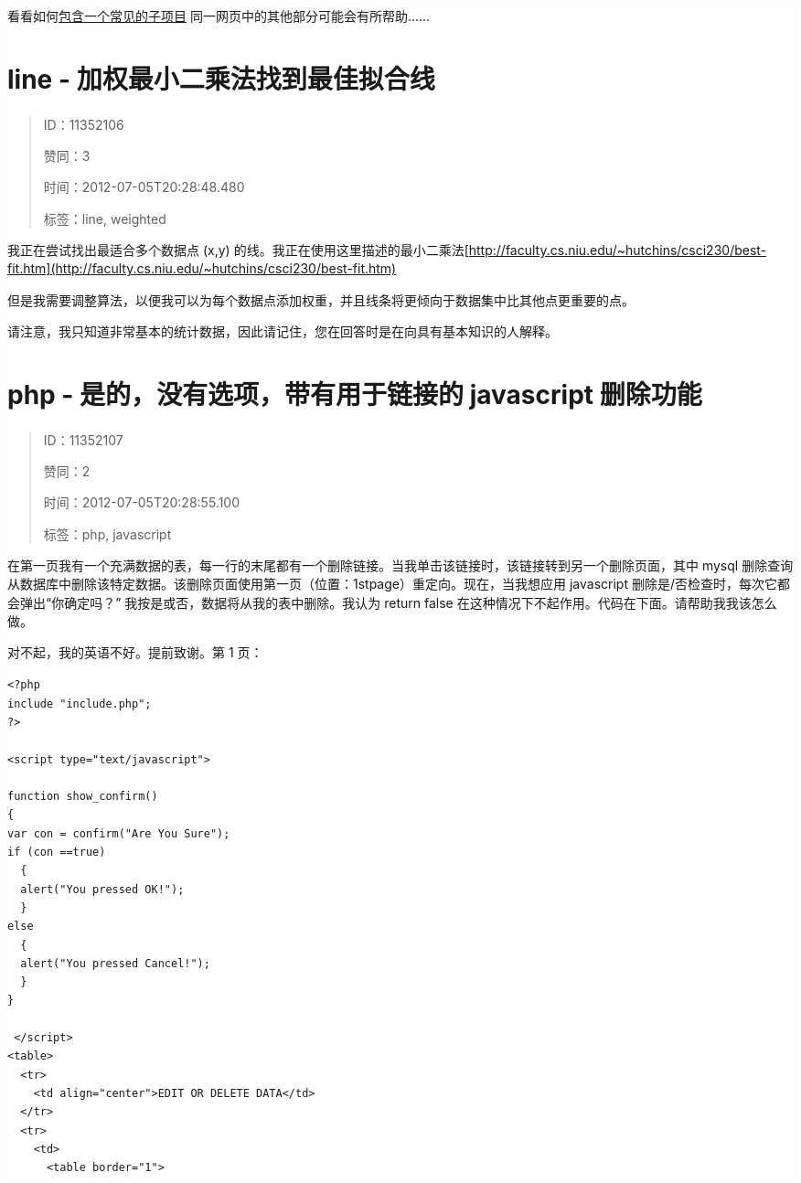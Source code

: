 看看如何[包含一个常见的子项目](http://tortoisesvn.net/docs/release/TortoiseSVN_en/tsvn-howto-common-projects.html#tsvn-howto-common-externals)
同一网页中的其他部分可能会有所帮助......

# line - 加权最小二乘法找到最佳拟合线

> ID：11352106
> 
> 赞同：3
> 
> 时间：2012-07-05T20:28:48.480
> 
> 标签：line, weighted

我正在尝试找出最适合多个数据点 (x,y) 的线。我正在使用这里描述的最小二乘法[http://faculty.cs.niu.edu/~hutchins/csci230/best-fit.htm](http://faculty.cs.niu.edu/~hutchins/csci230/best-fit.htm)

但是我需要调整算法，以便我可以为每个数据点添加权重，并且线条将更倾向于数据集中比其他点更重要的点。

请注意，我只知道非常基本的统计数据，因此请记住，您在回答时是在向具有基本知识的人解释。

# php - 是的，没有选项，带有用于链接的 javascript 删除功能

> ID：11352107
> 
> 赞同：2
> 
> 时间：2012-07-05T20:28:55.100
> 
> 标签：php, javascript

在第一页我有一个充满数据的表，每一行的末尾都有一个删除链接。当我单击该链接时，该链接转到另一个删除页面，其中 mysql 删除查询从数据库中删除该特定数据。该删除页面使用第一页（位置：1stpage）重定向。现在，当我想应用 javascript 删除是/否检查时，每次它都会弹出“你确定吗？” 我按是或否，数据将从我的表中删除。我认为 return false 在这种情况下不起作用。代码在下面。请帮助我我该怎么做。

对不起，我的英语不好。提前致谢。第 1 页：

```
<?php
include "include.php";
?>

<script type="text/javascript">

function show_confirm()
{
var con = confirm("Are You Sure");
if (con ==true)
  {
  alert("You pressed OK!");
  }
else
  {
  alert("You pressed Cancel!");
  }
}

 </script> 
<table>
  <tr>
    <td align="center">EDIT OR DELETE DATA</td>
  </tr>
  <tr>
    <td>
      <table border="1">
```